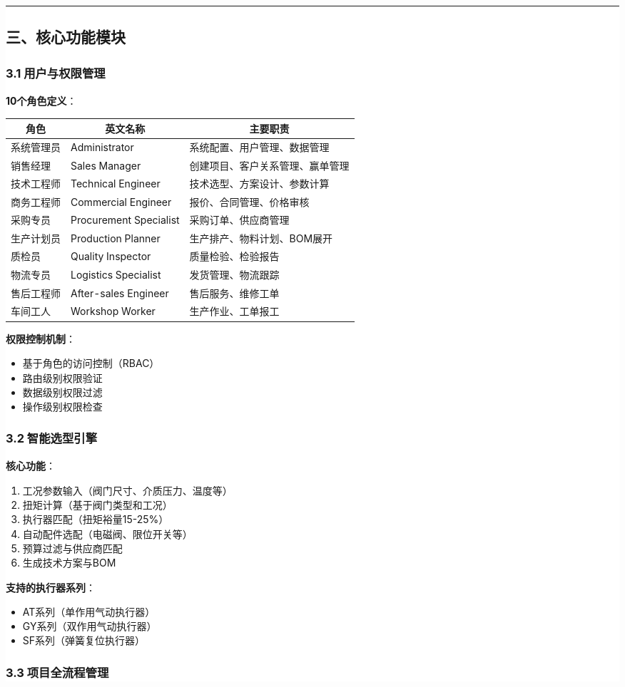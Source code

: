 ```
```

---

## 三、核心功能模块

### 3.1 用户与权限管理

**10个角色定义**：

| 角色 | 英文名称 | 主要职责 |
|------|---------|---------|
| 系统管理员 | Administrator | 系统配置、用户管理、数据管理 |
| 销售经理 | Sales Manager | 创建项目、客户关系管理、赢单管理 |
| 技术工程师 | Technical Engineer | 技术选型、方案设计、参数计算 |
| 商务工程师 | Commercial Engineer | 报价、合同管理、价格审核 |
| 采购专员 | Procurement Specialist | 采购订单、供应商管理 |
| 生产计划员 | Production Planner | 生产排产、物料计划、BOM展开 |
| 质检员 | Quality Inspector | 质量检验、检验报告 |
| 物流专员 | Logistics Specialist | 发货管理、物流跟踪 |
| 售后工程师 | After-sales Engineer | 售后服务、维修工单 |
| 车间工人 | Workshop Worker | 生产作业、工单报工 |

**权限控制机制**：
- 基于角色的访问控制（RBAC）
- 路由级别权限验证
- 数据级别权限过滤
- 操作级别权限检查

### 3.2 智能选型引擎

**核心功能**：
1. 工况参数输入（阀门尺寸、介质压力、温度等）
2. 扭矩计算（基于阀门类型和工况）
3. 执行器匹配（扭矩裕量15-25%）
4. 自动配件选配（电磁阀、限位开关等）
5. 预算过滤与供应商匹配
6. 生成技术方案与BOM

**支持的执行器系列**：
- AT系列（单作用气动执行器）
- GY系列（双作用气动执行器）
- SF系列（弹簧复位执行器）

### 3.3 项目全流程管理
